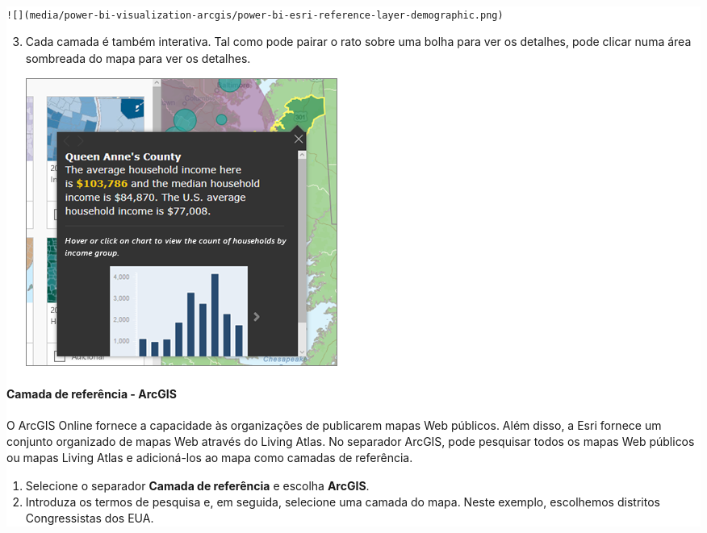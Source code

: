    ![](media/power-bi-visualization-arcgis/power-bi-esri-reference-layer-demographic.png)
3. Cada camada é também interativa. Tal como pode pairar o rato sobre uma bolha para ver os detalhes, pode clicar numa área sombreada do mapa para ver os detalhes.<br/>
   
    ![](media/power-bi-visualization-arcgis/power-bi-esri-reference-layer-details.png)

#### <a name="reference-layer---arcgis"></a>Camada de referência - ArcGIS
O ArcGIS Online fornece a capacidade às organizações de publicarem mapas Web públicos. Além disso, a Esri fornece um conjunto organizado de mapas Web através do Living Atlas. No separador ArcGIS, pode pesquisar todos os mapas Web públicos ou mapas Living Atlas e adicioná-los ao mapa como camadas de referência.

1. Selecione o separador **Camada de referência** e escolha **ArcGIS**.
2. Introduza os termos de pesquisa e, em seguida, selecione uma camada do mapa. Neste exemplo, escolhemos distritos Congressistas dos EUA.
   
